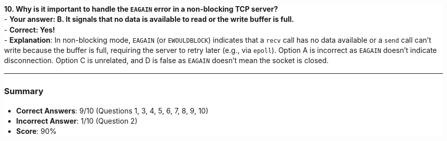 **10. Why is it important to handle the `EAGAIN` error in a non-blocking TCP server?**  
    - **Your answer: B. It signals that no data is available to read or the write buffer is full.**  
    - **Correct: Yes!**  
    - **Explanation**: In non-blocking mode, `EAGAIN` (or `EWOULDBLOCK`) indicates that a `recv` call has no data available or a `send` call can’t write because the buffer is full, requiring the server to retry later (e.g., via `epoll`). Option A is incorrect as `EAGAIN` doesn’t indicate disconnection. Option C is unrelated, and D is false as `EAGAIN` doesn’t mean the socket is closed.

---

### Summary
- **Correct Answers**: 9/10 (Questions 1, 3, 4, 5, 6, 7, 8, 9, 10)  
- **Incorrect Answer**: 1/10 (Question 2)  
- **Score**: 90%
